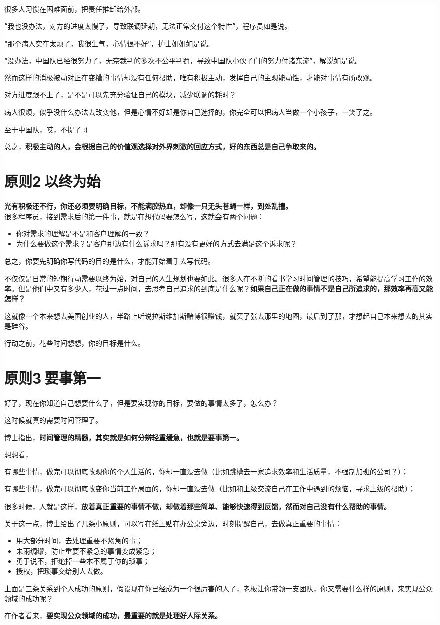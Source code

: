 很多人习惯在困难面前，把责任推卸给外部。  

“我也没办法，对方的进度太慢了，导致联调延期，无法正常交付这个特性”，程序员如是说。  

“那个病人实在太烦了，我很生气，心情很不好”，护士姐姐如是说。  

“没办法，中国队已经很努力了，无奈裁判的多次不公平判罚，导致中国队小伙子们的努力付诸东流”，解说如是说。  

然而这样的消极被动对正在变糟的事情却没有任何帮助，唯有积极主动，发挥自己的主观能动性，才能对事情有所改观。  

对方进度跟不上了，是不是可以先充分验证自己的模块，减少联调的耗时？  

病人很烦，似乎没什么办法去改变他，但是心情不好却是你自己选择的，你完全可以把病人当做一个小孩子，一笑了之。  

至于中国队，哎，不提了 :)  

总之，**积极主动的人，会根据自己的价值观选择对外界刺激的回应方式，好的东西总是自己争取来的。**

# 原则2 以终为始
**光有积极还不行，你还必须要明确目标，不能满腔热血，却像一只无头苍蝇一样，到处乱撞。**  
很多程序员，接到需求后的第一件事，就是在想代码要怎么写，这就会有两个问题：

- 你对需求的理解是不是和客户理解的一致？
- 为什么要做这个需求？是客户那边有什么诉求吗？那有没有更好的方式去满足这个诉求呢？

总之，你要先明确你写代码的目的是什么，才能开始着手去写代码。  

不仅仅是日常的短期行动需要以终为始，对自己的人生规划也要如此。很多人在不断的看书学习时间管理的技巧，希望能提高学习工作的效率。但是他们中又有多少人，花过一点时间，去思考自己追求的到底是什么呢？**如果自己正在做的事情不是自己所追求的，那效率再高又能怎样？**  

这就像一个本来想去美国创业的人，半路上听说拉斯维加斯赌博很赚钱，就买了张去那里的地图，最后到了那，才想起自己本来想去的其实是硅谷。  

行动之前，花些时间想想，你的目标是什么。  

# 原则3 要事第一
好了，现在你知道自己想要什么了，但是要实现你的目标，要做的事情太多了，怎么办？  

这时候就真的需要时间管理了。  

博士指出，**时间管理的精髓，其实就是如何分辨轻重缓急，也就是要事第一。**  

想想看，  

有哪些事情，做完可以彻底改观你的个人生活的，你却一直没去做（比如跳槽去一家追求效率和生活质量，不强制加班的公司？）；  

有哪些事情，做完可以彻底改变你当前工作局面的，你却一直没去做（比如和上级交流自己在工作中遇到的烦恼，寻求上级的帮助）；  

很多时候，人就是这样，**放着真正重要的事情不做，却做着那些简单、能够快速得到反馈，然而对自己没有什么帮助的事情。**  

关于这一点，博士给出了几条小原则，可以写在纸上贴在办公桌旁边，时刻提醒自己，去做真正重要的事情：

- 用大部分时间，去处理重要不紧急的事；
- 未雨绸缪，防止重要不紧急的事情变成紧急；
- 勇于说不，拒绝掉一些本不属于你的琐事；
- 授权，把琐事交给别人去做。

上面是三条关系到个人成功的原则，假设现在你已经成为一个很厉害的人了，老板让你带领一支团队，你又需要什么样的原则，来实现公众领域的成功呢？  

在作者看来，**要实现公众领域的成功，最重要的就是处理好人际关系。**  
